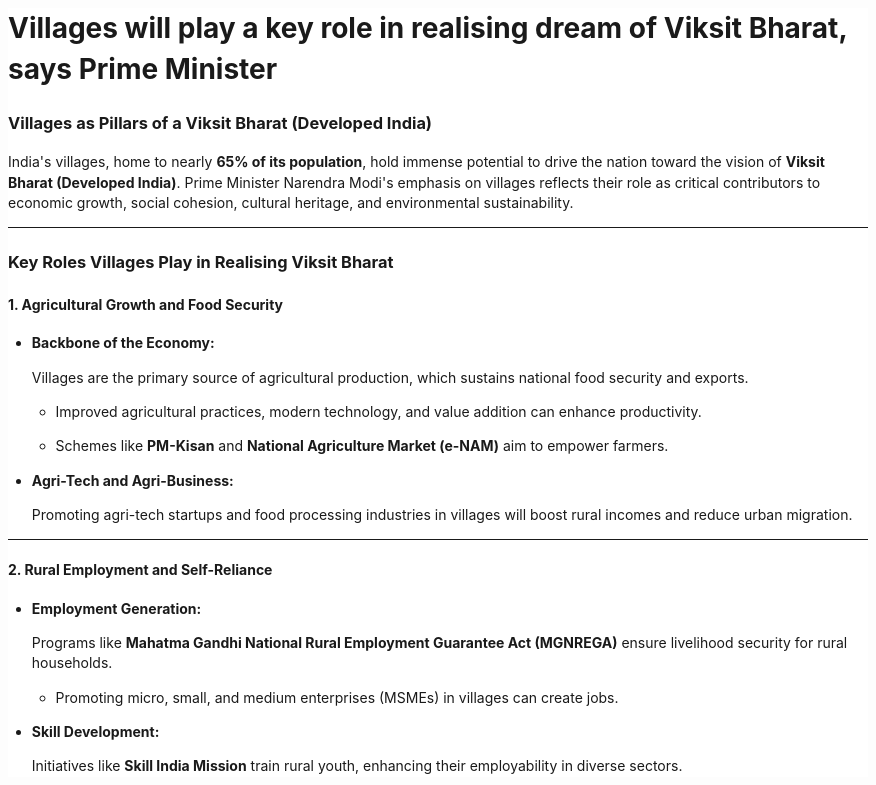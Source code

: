 # Villages will play a key role in realising dream of Viksit Bharat, says Prime Minister

### **Villages as Pillars of a Viksit Bharat (Developed India)**  



India's villages, home to nearly **65% of its population**, hold immense potential to drive the nation toward the vision of **Viksit Bharat (Developed India)**. Prime Minister Narendra Modi's emphasis on villages reflects their role as critical contributors to economic growth, social cohesion, cultural heritage, and environmental sustainability.



---



### **Key Roles Villages Play in Realising Viksit Bharat**



#### **1. Agricultural Growth and Food Security**  

- **Backbone of the Economy:**  

  Villages are the primary source of agricultural production, which sustains national food security and exports.  

  - Improved agricultural practices, modern technology, and value addition can enhance productivity.  

  - Schemes like **PM-Kisan** and **National Agriculture Market (e-NAM)** aim to empower farmers.



- **Agri-Tech and Agri-Business:**  

  Promoting agri-tech startups and food processing industries in villages will boost rural incomes and reduce urban migration.



---



#### **2. Rural Employment and Self-Reliance**  

- **Employment Generation:**  

  Programs like **Mahatma Gandhi National Rural Employment Guarantee Act (MGNREGA)** ensure livelihood security for rural households.  

  - Promoting micro, small, and medium enterprises (MSMEs) in villages can create jobs.



- **Skill Development:**  

  Initiatives like **Skill India Mission** train rural youth, enhancing their employability in diverse sectors.
